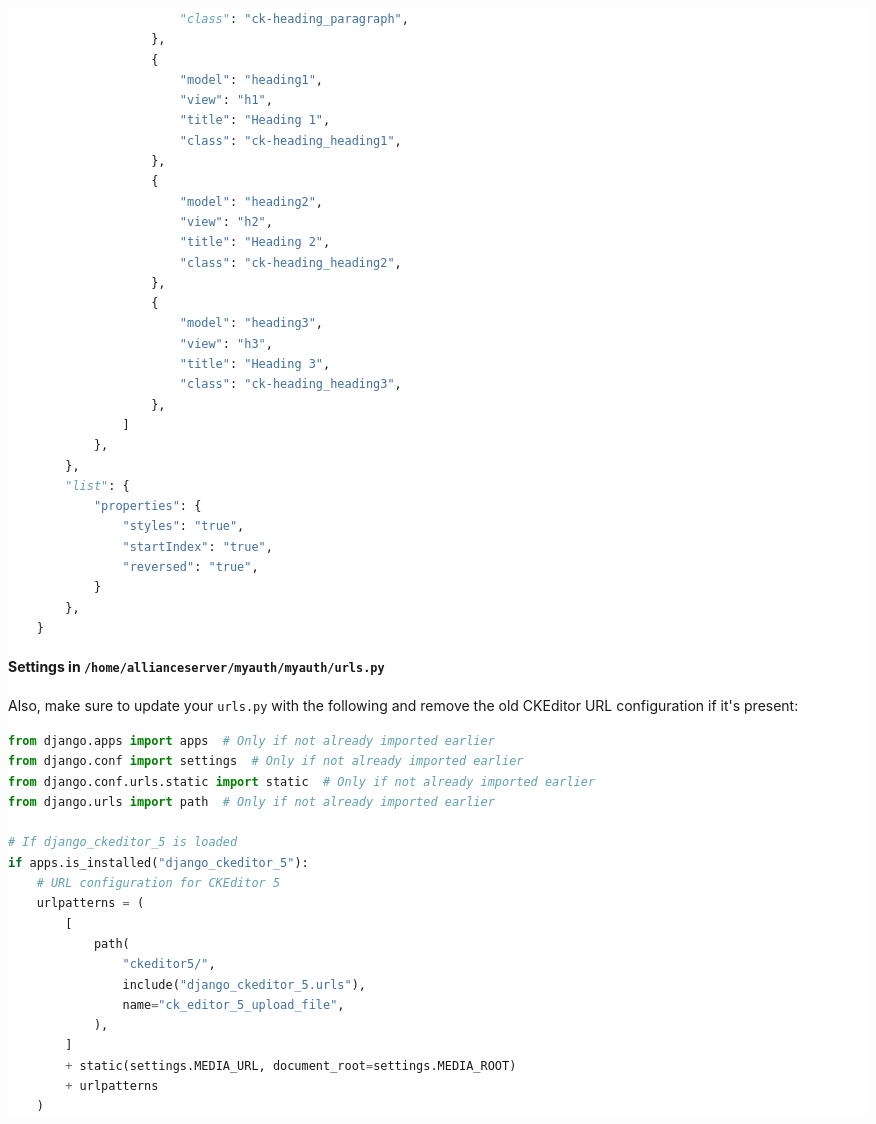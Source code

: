 ```python
                        "class": "ck-heading_paragraph",
                    },
                    {
                        "model": "heading1",
                        "view": "h1",
                        "title": "Heading 1",
                        "class": "ck-heading_heading1",
                    },
                    {
                        "model": "heading2",
                        "view": "h2",
                        "title": "Heading 2",
                        "class": "ck-heading_heading2",
                    },
                    {
                        "model": "heading3",
                        "view": "h3",
                        "title": "Heading 3",
                        "class": "ck-heading_heading3",
                    },
                ]
            },
        },
        "list": {
            "properties": {
                "styles": "true",
                "startIndex": "true",
                "reversed": "true",
            }
        },
    }
```

#### Settings in `/home/allianceserver/myauth/myauth/urls.py`

Also, make sure to update your `urls.py` with the following and remove the old
CKEditor URL configuration if it's present:

```python
from django.apps import apps  # Only if not already imported earlier
from django.conf import settings  # Only if not already imported earlier
from django.conf.urls.static import static  # Only if not already imported earlier
from django.urls import path  # Only if not already imported earlier

# If django_ckeditor_5 is loaded
if apps.is_installed("django_ckeditor_5"):
    # URL configuration for CKEditor 5
    urlpatterns = (
        [
            path(
                "ckeditor5/",
                include("django_ckeditor_5.urls"),
                name="ck_editor_5_upload_file",
            ),
        ]
        + static(settings.MEDIA_URL, document_root=settings.MEDIA_ROOT)
        + urlpatterns
    )
```
